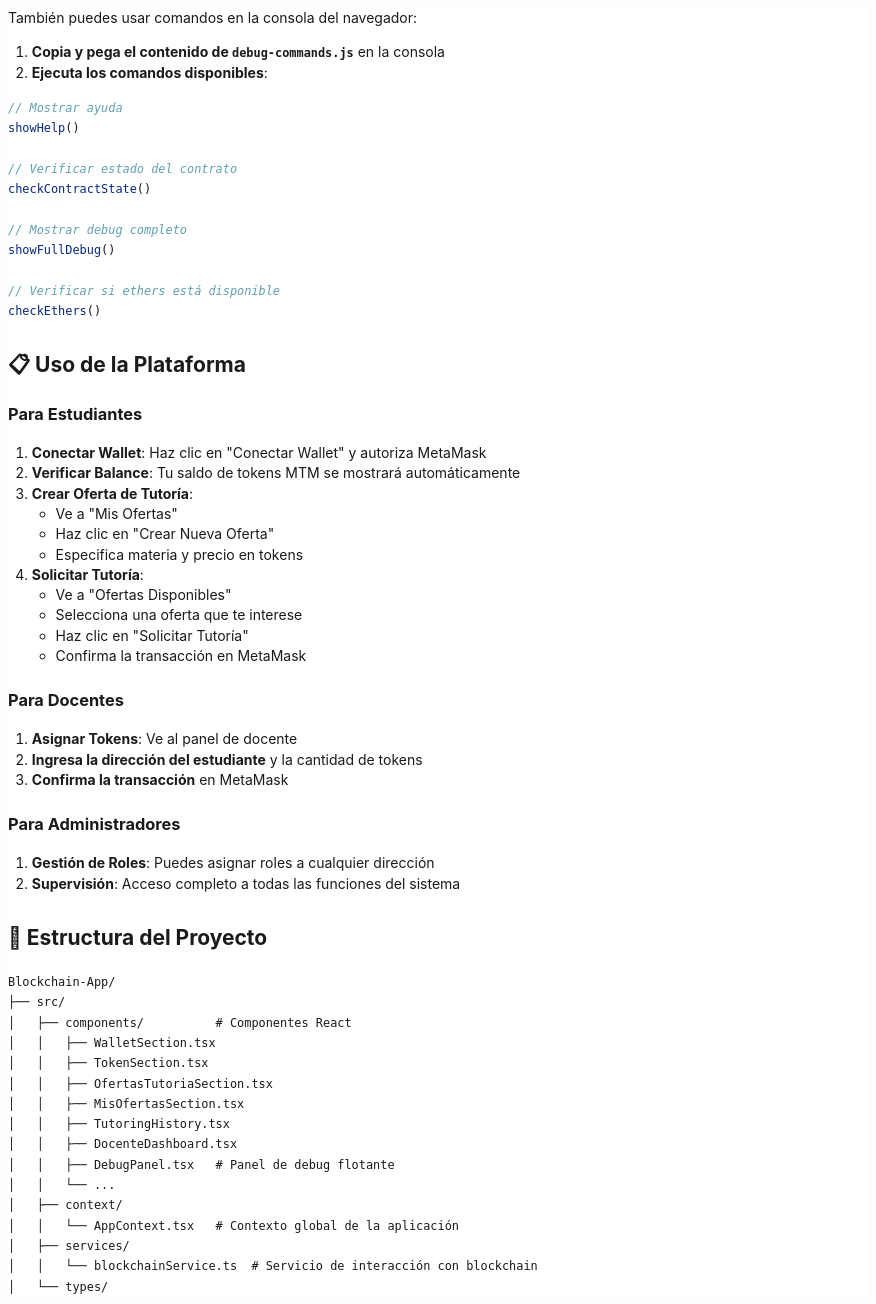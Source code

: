 También puedes usar comandos en la consola del navegador:

1. **Copia y pega el contenido de `debug-commands.js`** en la consola
2. **Ejecuta los comandos disponibles**:

```javascript
// Mostrar ayuda
showHelp()

// Verificar estado del contrato
checkContractState()

// Mostrar debug completo
showFullDebug()

// Verificar si ethers está disponible
checkEthers()
```

## 📋 Uso de la Plataforma

### Para Estudiantes

1. **Conectar Wallet**: Haz clic en "Conectar Wallet" y autoriza MetaMask
2. **Verificar Balance**: Tu saldo de tokens MTM se mostrará automáticamente
3. **Crear Oferta de Tutoría**:
   - Ve a "Mis Ofertas"
   - Haz clic en "Crear Nueva Oferta"
   - Especifica materia y precio en tokens
4. **Solicitar Tutoría**:
   - Ve a "Ofertas Disponibles"
   - Selecciona una oferta que te interese
   - Haz clic en "Solicitar Tutoría"
   - Confirma la transacción en MetaMask

### Para Docentes

1. **Asignar Tokens**: Ve al panel de docente
2. **Ingresa la dirección del estudiante** y la cantidad de tokens
3. **Confirma la transacción** en MetaMask

### Para Administradores

1. **Gestión de Roles**: Puedes asignar roles a cualquier dirección
2. **Supervisión**: Acceso completo a todas las funciones del sistema

## 🔧 Estructura del Proyecto

```
Blockchain-App/
├── src/
│   ├── components/          # Componentes React
│   │   ├── WalletSection.tsx
│   │   ├── TokenSection.tsx
│   │   ├── OfertasTutoriaSection.tsx
│   │   ├── MisOfertasSection.tsx
│   │   ├── TutoringHistory.tsx
│   │   ├── DocenteDashboard.tsx
│   │   ├── DebugPanel.tsx   # Panel de debug flotante
│   │   └── ...
│   ├── context/
│   │   └── AppContext.tsx   # Contexto global de la aplicación
│   ├── services/
│   │   └── blockchainService.ts  # Servicio de interacción con blockchain
│   └── types/
```